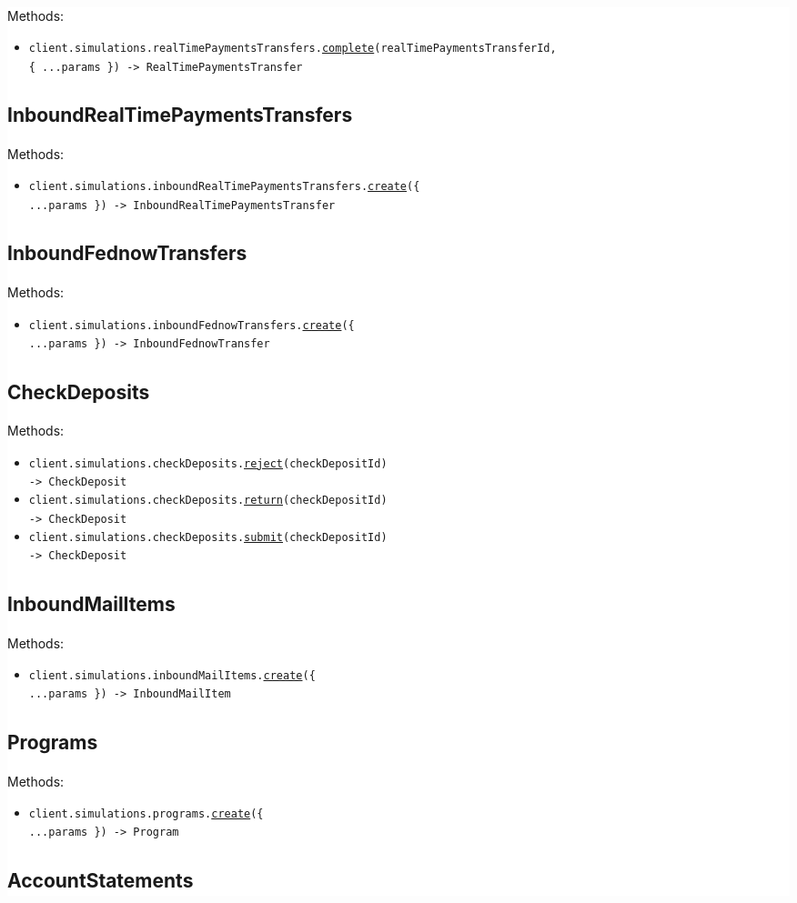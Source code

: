 Methods:

- <code title="post /simulations/real_time_payments_transfers/{real_time_payments_transfer_id}/complete">client.simulations.realTimePaymentsTransfers.<a href="./src/resources/simulations/real-time-payments-transfers.ts">complete</a>(realTimePaymentsTransferId, { ...params }) -> RealTimePaymentsTransfer</code>

## InboundRealTimePaymentsTransfers

Methods:

- <code title="post /simulations/inbound_real_time_payments_transfers">client.simulations.inboundRealTimePaymentsTransfers.<a href="./src/resources/simulations/inbound-real-time-payments-transfers.ts">create</a>({ ...params }) -> InboundRealTimePaymentsTransfer</code>

## InboundFednowTransfers

Methods:

- <code title="post /simulations/inbound_fednow_transfers">client.simulations.inboundFednowTransfers.<a href="./src/resources/simulations/inbound-fednow-transfers.ts">create</a>({ ...params }) -> InboundFednowTransfer</code>

## CheckDeposits

Methods:

- <code title="post /simulations/check_deposits/{check_deposit_id}/reject">client.simulations.checkDeposits.<a href="./src/resources/simulations/check-deposits.ts">reject</a>(checkDepositId) -> CheckDeposit</code>
- <code title="post /simulations/check_deposits/{check_deposit_id}/return">client.simulations.checkDeposits.<a href="./src/resources/simulations/check-deposits.ts">return</a>(checkDepositId) -> CheckDeposit</code>
- <code title="post /simulations/check_deposits/{check_deposit_id}/submit">client.simulations.checkDeposits.<a href="./src/resources/simulations/check-deposits.ts">submit</a>(checkDepositId) -> CheckDeposit</code>

## InboundMailItems

Methods:

- <code title="post /simulations/inbound_mail_items">client.simulations.inboundMailItems.<a href="./src/resources/simulations/inbound-mail-items.ts">create</a>({ ...params }) -> InboundMailItem</code>

## Programs

Methods:

- <code title="post /simulations/programs">client.simulations.programs.<a href="./src/resources/simulations/programs.ts">create</a>({ ...params }) -> Program</code>

## AccountStatements
